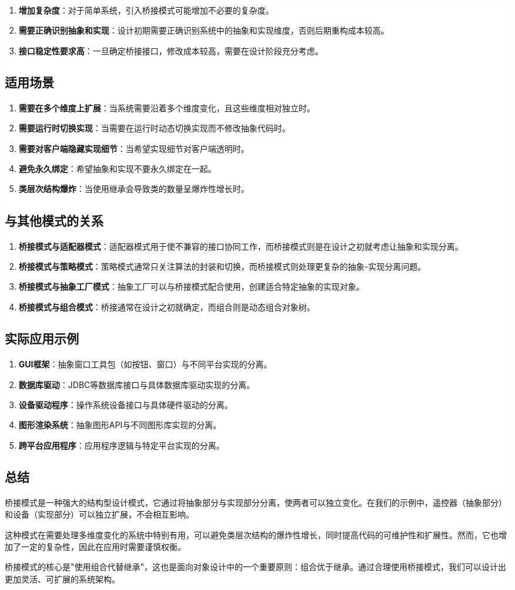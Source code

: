 1. **增加复杂度**：对于简单系统，引入桥接模式可能增加不必要的复杂度。

2. **需要正确识别抽象和实现**：设计初期需要正确识别系统中的抽象和实现维度，否则后期重构成本较高。

3. **接口稳定性要求高**：一旦确定桥接接口，修改成本较高，需要在设计阶段充分考虑。

## 适用场景

1. **需要在多个维度上扩展**：当系统需要沿着多个维度变化，且这些维度相对独立时。

2. **需要运行时切换实现**：当需要在运行时动态切换实现而不修改抽象代码时。

3. **需要对客户端隐藏实现细节**：当希望实现细节对客户端透明时。

4. **避免永久绑定**：希望抽象和实现不要永久绑定在一起。

5. **类层次结构爆炸**：当使用继承会导致类的数量呈爆炸性增长时。

## 与其他模式的关系

1. **桥接模式与适配器模式**：适配器模式用于使不兼容的接口协同工作，而桥接模式则是在设计之初就考虑让抽象和实现分离。

2. **桥接模式与策略模式**：策略模式通常只关注算法的封装和切换，而桥接模式则处理更复杂的抽象-实现分离问题。

3. **桥接模式与抽象工厂模式**：抽象工厂可以与桥接模式配合使用，创建适合特定抽象的实现对象。

4. **桥接模式与组合模式**：桥接通常在设计之初就确定，而组合则是动态组合对象树。

## 实际应用示例

1. **GUI框架**：抽象窗口工具包（如按钮、窗口）与不同平台实现的分离。

2. **数据库驱动**：JDBC等数据库接口与具体数据库驱动实现的分离。

3. **设备驱动程序**：操作系统设备接口与具体硬件驱动的分离。

4. **图形渲染系统**：抽象图形API与不同图形库实现的分离。

5. **跨平台应用程序**：应用程序逻辑与特定平台实现的分离。

## 总结

桥接模式是一种强大的结构型设计模式，它通过将抽象部分与实现部分分离，使两者可以独立变化。在我们的示例中，遥控器（抽象部分）和设备（实现部分）可以独立扩展，不会相互影响。

这种模式在需要处理多维度变化的系统中特别有用，可以避免类层次结构的爆炸性增长，同时提高代码的可维护性和扩展性。然而，它也增加了一定的复杂性，因此在应用时需要谨慎权衡。

桥接模式的核心是"使用组合代替继承"，这也是面向对象设计中的一个重要原则：组合优于继承。通过合理使用桥接模式，我们可以设计出更加灵活、可扩展的系统架构。
